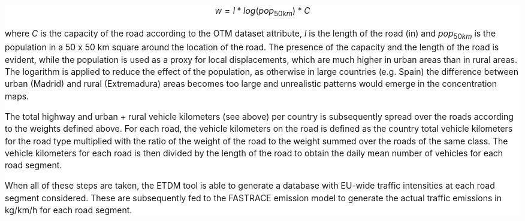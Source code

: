 $$
w = l * log(pop_{50km}) * C
$$

where $C$ is the capacity of the road according to the OTM dataset attribute, $l$ is the length of the road (in) and $pop_{50km}$ is the population in a 50 x 50 km square around the location of the road. The presence of the capacity and the length of the road is evident, while the population is used as a proxy for local displacements, which are much higher in urban areas than in rural areas. The logarithm is applied to reduce the effect of the population, as otherwise in large countries (e.g. Spain) the difference between urban (Madrid) and rural (Extremadura) areas becomes too large and unrealistic patterns would emerge in the concentration maps.

The total highway and urban + rural vehicle kilometers (see above) per country is subsequently spread over the roads according to the weights defined above. For each road, the vehicle kilometers on the road is defined as the country total vehicle kilometers for the road type multiplied with the ratio of the weight of the road to the weight summed over the roads of the same class. The vehicle kilometers for each road is then divided by the length of the road to obtain the daily mean number of vehicles for each road segment.

When all of these steps are taken, the ETDM tool is able to generate a database with EU-wide traffic intensities at each road segment considered. These are subsequently fed to the FASTRACE emission model to generate the actual traffic emissions in kg/km/h for each road segment.
